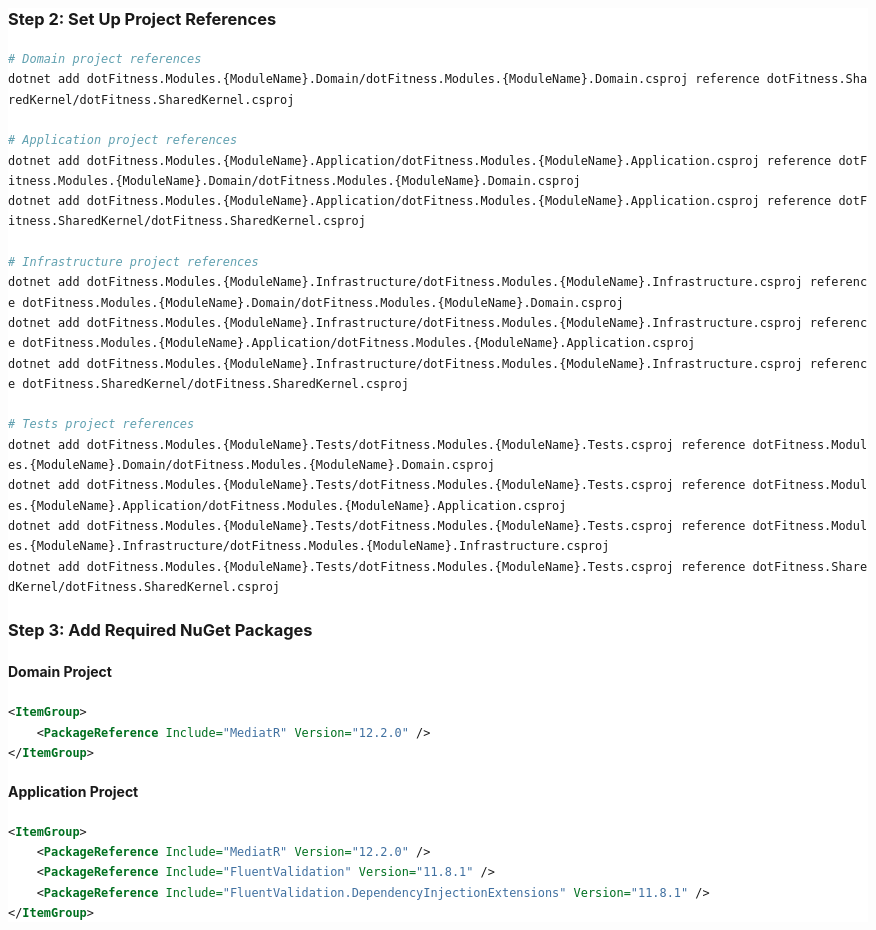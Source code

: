 ### Step 2: Set Up Project References

```bash
# Domain project references
dotnet add dotFitness.Modules.{ModuleName}.Domain/dotFitness.Modules.{ModuleName}.Domain.csproj reference dotFitness.SharedKernel/dotFitness.SharedKernel.csproj

# Application project references
dotnet add dotFitness.Modules.{ModuleName}.Application/dotFitness.Modules.{ModuleName}.Application.csproj reference dotFitness.Modules.{ModuleName}.Domain/dotFitness.Modules.{ModuleName}.Domain.csproj
dotnet add dotFitness.Modules.{ModuleName}.Application/dotFitness.Modules.{ModuleName}.Application.csproj reference dotFitness.SharedKernel/dotFitness.SharedKernel.csproj

# Infrastructure project references
dotnet add dotFitness.Modules.{ModuleName}.Infrastructure/dotFitness.Modules.{ModuleName}.Infrastructure.csproj reference dotFitness.Modules.{ModuleName}.Domain/dotFitness.Modules.{ModuleName}.Domain.csproj
dotnet add dotFitness.Modules.{ModuleName}.Infrastructure/dotFitness.Modules.{ModuleName}.Infrastructure.csproj reference dotFitness.Modules.{ModuleName}.Application/dotFitness.Modules.{ModuleName}.Application.csproj
dotnet add dotFitness.Modules.{ModuleName}.Infrastructure/dotFitness.Modules.{ModuleName}.Infrastructure.csproj reference dotFitness.SharedKernel/dotFitness.SharedKernel.csproj

# Tests project references
dotnet add dotFitness.Modules.{ModuleName}.Tests/dotFitness.Modules.{ModuleName}.Tests.csproj reference dotFitness.Modules.{ModuleName}.Domain/dotFitness.Modules.{ModuleName}.Domain.csproj
dotnet add dotFitness.Modules.{ModuleName}.Tests/dotFitness.Modules.{ModuleName}.Tests.csproj reference dotFitness.Modules.{ModuleName}.Application/dotFitness.Modules.{ModuleName}.Application.csproj
dotnet add dotFitness.Modules.{ModuleName}.Tests/dotFitness.Modules.{ModuleName}.Tests.csproj reference dotFitness.Modules.{ModuleName}.Infrastructure/dotFitness.Modules.{ModuleName}.Infrastructure.csproj
dotnet add dotFitness.Modules.{ModuleName}.Tests/dotFitness.Modules.{ModuleName}.Tests.csproj reference dotFitness.SharedKernel/dotFitness.SharedKernel.csproj
```

### Step 3: Add Required NuGet Packages

#### Domain Project
```xml
<ItemGroup>
    <PackageReference Include="MediatR" Version="12.2.0" />
</ItemGroup>
```

#### Application Project
```xml
<ItemGroup>
    <PackageReference Include="MediatR" Version="12.2.0" />
    <PackageReference Include="FluentValidation" Version="11.8.1" />
    <PackageReference Include="FluentValidation.DependencyInjectionExtensions" Version="11.8.1" />
</ItemGroup>
```
